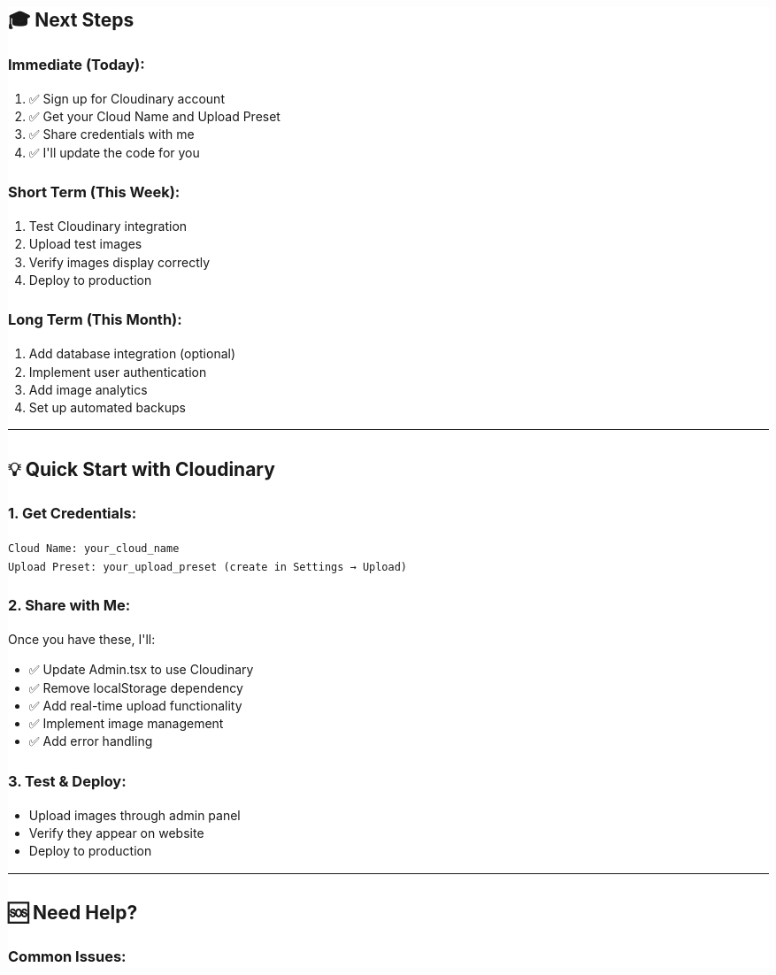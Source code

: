 
## 🎓 **Next Steps**

### Immediate (Today):
1. ✅ Sign up for Cloudinary account
2. ✅ Get your Cloud Name and Upload Preset
3. ✅ Share credentials with me
4. ✅ I'll update the code for you

### Short Term (This Week):
1. Test Cloudinary integration
2. Upload test images
3. Verify images display correctly
4. Deploy to production

### Long Term (This Month):
1. Add database integration (optional)
2. Implement user authentication
3. Add image analytics
4. Set up automated backups

---

## 💡 **Quick Start with Cloudinary**

### 1. Get Credentials:
```
Cloud Name: your_cloud_name
Upload Preset: your_upload_preset (create in Settings → Upload)
```

### 2. Share with Me:
Once you have these, I'll:
- ✅ Update Admin.tsx to use Cloudinary
- ✅ Remove localStorage dependency
- ✅ Add real-time upload functionality
- ✅ Implement image management
- ✅ Add error handling

### 3. Test & Deploy:
- Upload images through admin panel
- Verify they appear on website
- Deploy to production

---

## 🆘 **Need Help?**

### Common Issues:
